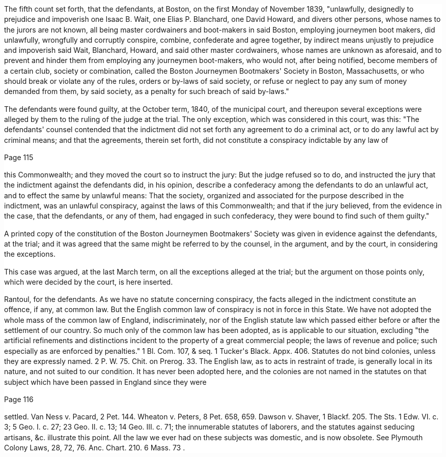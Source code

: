 The fifth count set forth, that the defendants, at Boston, on the first Monday of November 1839, "unlawfully, designedly to prejudice and impoverish one Isaac B. Wait, one Elias P. Blanchard, one David Howard, and divers other persons, whose names to the jurors are not known, all being master cordwainers and boot-makers in said Boston, employing journeymen boot makers, did unlawfully, wrongfully and corruptly conspire, combine, confederate and agree together, by indirect means unjustly to prejudice and impoverish said Wait, Blanchard, Howard, and said other master cordwainers, whose names are unknown as aforesaid, and to prevent and hinder them from employing any journeymen boot-makers, who would not, after being notified, become members of a certain club, society or combination, called the Boston Journeymen Bootmakers' Society in Boston, Massachusetts, or who should break or violate any of the rules, orders or by-laws of said society, or refuse or neglect to pay any sum of money demanded from them, by said society, as a penalty for such breach of said by-laws."

The defendants were found guilty, at the October term, 1840, of the municipal court, and thereupon several exceptions were alleged by them to the ruling of the judge at the trial. The only exception, which was considered in this court, was this: "The defendants' counsel contended that the indictment did not set forth any agreement to do a criminal act, or to do any lawful act by criminal means; and that the agreements, therein set forth, did not constitute a conspiracy indictable by any law of

Page 115

this Commonwealth; and they moved the court so to instruct the jury: But the judge refused so to do, and instructed the jury that the indictment against the defendants did, in his opinion, describe a confederacy among the defendants to do an unlawful act, and to effect the same by unlawful means: That the society, organized and associated for the purpose described in the indictment, was an unlawful conspiracy, against the laws of this Commonwealth; and that if the jury believed, from the evidence in the case, that the defendants, or any of them, had engaged in such confederacy, they were bound to find such of them guilty."

A printed copy of the constitution of the Boston Journeymen Bootmakers' Society was given in evidence against the defendants, at the trial; and it was agreed that the same might be referred to by the counsel, in the argument, and by the court, in considering the exceptions.

This case was argued, at the last March term, on all the exceptions alleged at the trial; but the argument on those points only, which were decided by the court, is here inserted.

Rantoul, for the defendants. As we have no statute concerning conspiracy, the facts alleged in the indictment constitute an offence, if any, at common law. But the English common law of conspiracy is not in force in this State. We have not adopted the whole mass of the common law of England, indiscriminately, nor of the English statute law which passed either before or after the settlement of our country. So much only of the common law has been adopted, as is applicable to our situation, excluding "the artificial refinements and distinctions incident to the property of a great commercial people; the laws of revenue and police; such especially as are enforced by penalties." 1 Bl. Com. 107, & seq. 1 Tucker's Black. Appx. 406. Statutes do not bind colonies, unless they are expressly named. 2 P. W. 75. Chit. on Prerog. 33. The English law, as to acts in restraint of trade, is generally local in its nature, and not suited to our condition. It has never been adopted here, and the colonies are not named in the statutes on that subject which have been passed in England since they were

Page 116

settled. Van Ness v. Pacard, 2 Pet. 144. Wheaton v. Peters, 8 Pet. 658, 659. Dawson v. Shaver, 1 Blackf. 205. The Sts. 1 Edw. VI. c. 3; 5 Geo. I. c. 27; 23 Geo. II. c. 13; 14 Geo. III. c. 71; the innumerable statutes of laborers, and the statutes against seducing artisans, &c. illustrate this point. All the law we ever had on these subjects was domestic, and is now obsolete. See Plymouth Colony Laws, 28, 72, 76. Anc. Chart. 210. 6 Mass. 73 .
